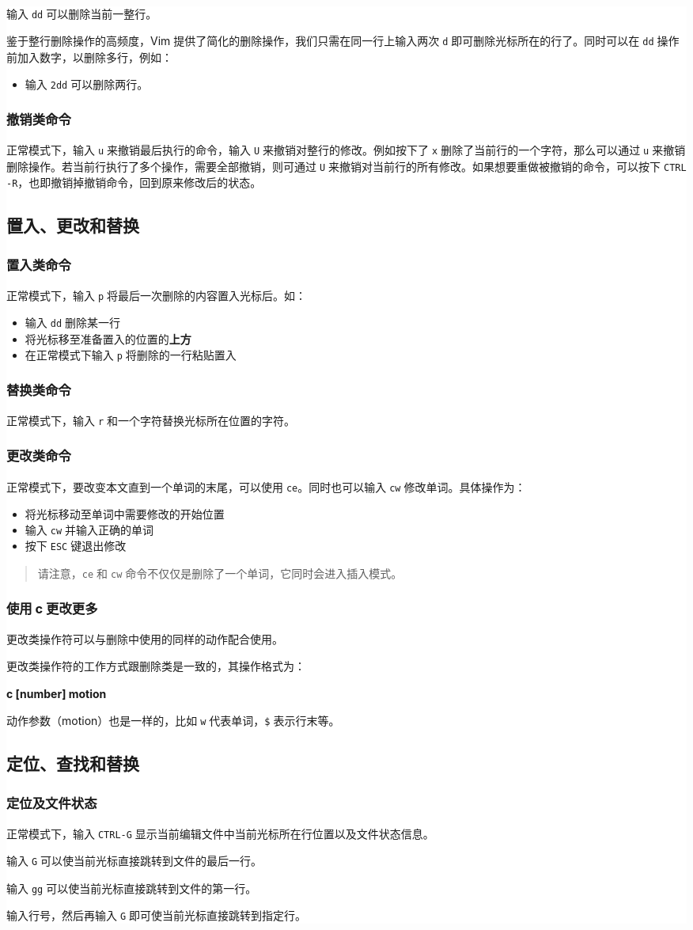 输入 `dd` 可以删除当前一整行。

鉴于整行删除操作的高频度，Vim 提供了简化的删除操作，我们只需在同一行上输入两次 `d` 即可删除光标所在的行了。同时可以在 `dd` 操作前加入数字，以删除多行，例如：

- 输入 `2dd` 可以删除两行。

### 撤销类命令

正常模式下，输入 `u` 来撤销最后执行的命令，输入 `U` 来撤销对整行的修改。例如按下了 `x` 删除了当前行的一个字符，那么可以通过 `u` 来撤销删除操作。若当前行执行了多个操作，需要全部撤销，则可通过 `U` 来撤销对当前行的所有修改。如果想要重做被撤销的命令，可以按下 `CTRL-R`，也即撤销掉撤销命令，回到原来修改后的状态。

## 置入、更改和替换

### 置入类命令

正常模式下，输入 `p` 将最后一次删除的内容置入光标后。如：

- 输入 `dd` 删除某一行
- 将光标移至准备置入的位置的**上方**
- 在正常模式下输入 `p` 将删除的一行粘贴置入

### 替换类命令

正常模式下，输入 `r` 和一个字符替换光标所在位置的字符。

### 更改类命令

正常模式下，要改变本文直到一个单词的末尾，可以使用 `ce`。同时也可以输入 `cw` 修改单词。具体操作为：

- 将光标移动至单词中需要修改的开始位置
- 输入 `cw` 并输入正确的单词
- 按下 `ESC` 键退出修改

> 请注意，`ce` 和 `cw` 命令不仅仅是删除了一个单词，它同时会进入插入模式。

### 使用 c 更改更多

更改类操作符可以与删除中使用的同样的动作配合使用。

更改类操作符的工作方式跟删除类是一致的，其操作格式为：

**c [number] motion**

动作参数（motion）也是一样的，比如 `w` 代表单词，`$` 表示行末等。

## 定位、查找和替换

### 定位及文件状态

正常模式下，输入 `CTRL-G` 显示当前编辑文件中当前光标所在行位置以及文件状态信息。

输入 `G` 可以使当前光标直接跳转到文件的最后一行。

输入 `gg` 可以使当前光标直接跳转到文件的第一行。

输入行号，然后再输入 `G` 即可使当前光标直接跳转到指定行。
